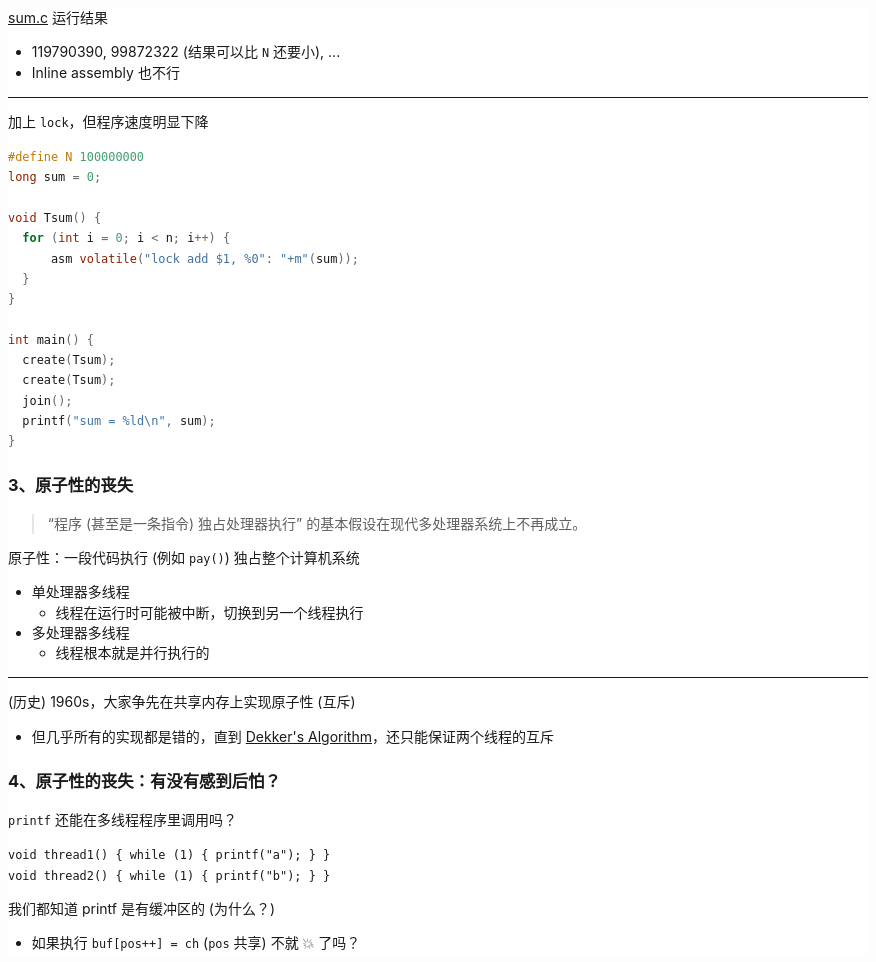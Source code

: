 [sum.c](http://jyywiki.cn/pages/OS/2022/demos/sum.c) 运行结果

- 119790390, 99872322 (结果可以比 `N` 还要小), ...
- Inline assembly 也不行

---

加上 `lock`，但程序速度明显下降

```c
#define N 100000000
long sum = 0;

void Tsum() {
  for (int i = 0; i < n; i++) {
      asm volatile("lock add $1, %0": "+m"(sum));
  }
}

int main() {
  create(Tsum);
  create(Tsum); 
  join();
  printf("sum = %ld\n", sum);
}
```

### 3、原子性的丧失

> “程序 (甚至是一条指令) 独占处理器执行” 的基本假设在现代多处理器系统上不再成立。

原子性：一段代码执行 (例如 `pay()`) 独占整个计算机系统

- 单处理器多线程
  - 线程在运行时可能被中断，切换到另一个线程执行
- 多处理器多线程
  - 线程根本就是并行执行的

------

(历史) 1960s，大家争先在共享内存上实现原子性 (互斥)

- 但几乎所有的实现都是错的，直到 [Dekker's Algorithm](https://en.wikipedia.org/wiki/Dekker's_algorithm)，还只能保证两个线程的互斥

### 4、原子性的丧失：有没有感到后怕？

`printf` 还能在多线程程序里调用吗？

```
void thread1() { while (1) { printf("a"); } }
void thread2() { while (1) { printf("b"); } }
```

我们都知道 printf 是有缓冲区的 (为什么？)

- 如果执行 `buf[pos++] = ch` (`pos` 共享) 不就 💥 了吗？
